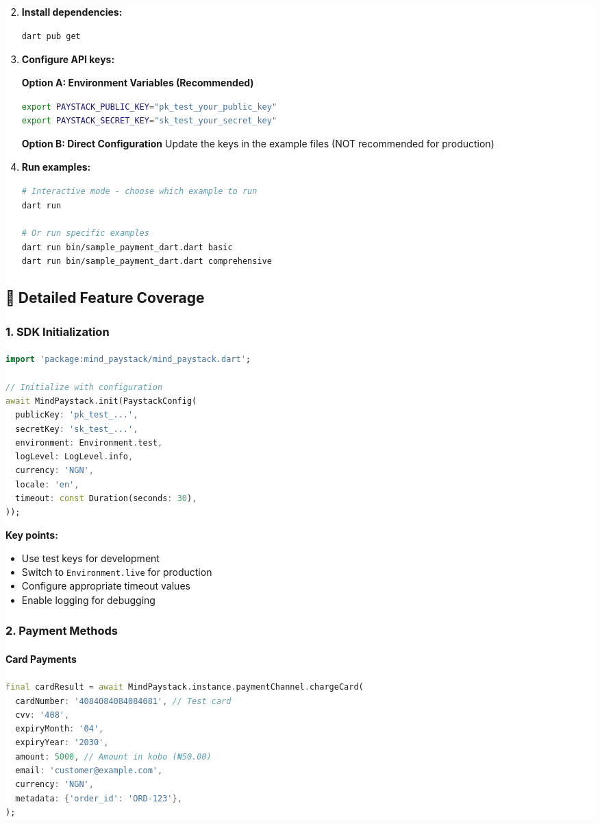 2. **Install dependencies:**
   ```bash
   dart pub get
   ```

3. **Configure API keys:**
   
   **Option A: Environment Variables (Recommended)**
   ```bash
   export PAYSTACK_PUBLIC_KEY="pk_test_your_public_key"
   export PAYSTACK_SECRET_KEY="sk_test_your_secret_key"
   ```
   
   **Option B: Direct Configuration**
   Update the keys in the example files (NOT recommended for production)

4. **Run examples:**
   ```bash
   # Interactive mode - choose which example to run
   dart run
   
   # Or run specific examples
   dart run bin/sample_payment_dart.dart basic
   dart run bin/sample_payment_dart.dart comprehensive
   ```

## 📖 Detailed Feature Coverage

### 1. SDK Initialization

```dart
import 'package:mind_paystack/mind_paystack.dart';

// Initialize with configuration
await MindPaystack.init(PaystackConfig(
  publicKey: 'pk_test_...',
  secretKey: 'sk_test_...',
  environment: Environment.test,
  logLevel: LogLevel.info,
  currency: 'NGN',
  locale: 'en',
  timeout: const Duration(seconds: 30),
));
```

**Key points:**
- Use test keys for development
- Switch to `Environment.live` for production
- Configure appropriate timeout values
- Enable logging for debugging

### 2. Payment Methods

#### Card Payments
```dart
final cardResult = await MindPaystack.instance.paymentChannel.chargeCard(
  cardNumber: '4084084084084081', // Test card
  cvv: '408',
  expiryMonth: '04',
  expiryYear: '2030',
  amount: 5000, // Amount in kobo (₦50.00)
  email: 'customer@example.com',
  currency: 'NGN',
  metadata: {'order_id': 'ORD-123'},
);
```
